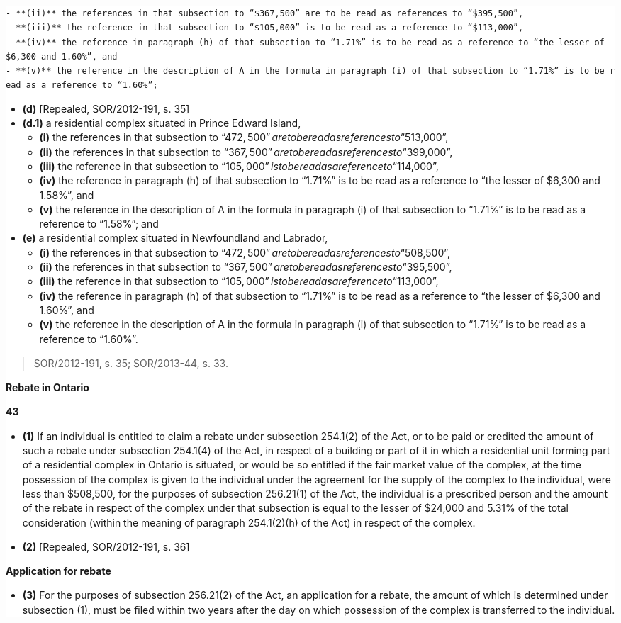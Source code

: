 	- **(ii)** the references in that subsection to “$367,500” are to be read as references to “$395,500”,
	- **(iii)** the reference in that subsection to “$105,000” is to be read as a reference to “$113,000”,
	- **(iv)** the reference in paragraph (h) of that subsection to “1.71%” is to be read as a reference to “the lesser of $6,300 and 1.60%”, and
	- **(v)** the reference in the description of A in the formula in paragraph (i) of that subsection to “1.71%” is to be read as a reference to “1.60%”;
- **(d)** [Repealed, SOR/2012-191, s. 35]
- **(d.1)** a residential complex situated in Prince Edward Island,
	- **(i)** the references in that subsection to “$472,500” are to be read as references to “$513,000”,
	- **(ii)** the references in that subsection to “$367,500” are to be read as references to “$399,000”,
	- **(iii)** the reference in that subsection to “$105,000” is to be read as a reference to “$114,000”,
	- **(iv)** the reference in paragraph (h) of that subsection to “1.71%” is to be read as a reference to “the lesser of $6,300 and 1.58%”, and
	- **(v)** the reference in the description of A in the formula in paragraph (i) of that subsection to “1.71%” is to be read as a reference to “1.58%”; and
- **(e)** a residential complex situated in Newfoundland and Labrador,
	- **(i)** the references in that subsection to “$472,500” are to be read as references to “$508,500”,
	- **(ii)** the references in that subsection to “$367,500” are to be read as references to “$395,500”,
	- **(iii)** the reference in that subsection to “$105,000” is to be read as a reference to “$113,000”,
	- **(iv)** the reference in paragraph (h) of that subsection to “1.71%” is to be read as a reference to “the lesser of $6,300 and 1.60%”, and
	- **(v)** the reference in the description of A in the formula in paragraph (i) of that subsection to “1.71%” is to be read as a reference to “1.60%”.
> SOR/2012-191, s. 35; SOR/2013-44, s. 33.





**Rebate in Ontario**

**43** 

- **(1)** If an individual is entitled to claim a rebate under subsection 254.1(2) of the Act, or to be paid or credited the amount of such a rebate under subsection 254.1(4) of the Act, in respect of a building or part of it in which a residential unit forming part of a residential complex in Ontario is situated, or would be so entitled if the fair market value of the complex, at the time possession of the complex is given to the individual under the agreement for the supply of the complex to the individual, were less than $508,500, for the purposes of subsection 256.21(1) of the Act, the individual is a prescribed person and the amount of the rebate in respect of the complex under that subsection is equal to the lesser of $24,000 and 5.31% of the total consideration (within the meaning of paragraph 254.1(2)(h) of the Act) in respect of the complex.

- **(2)** [Repealed, SOR/2012-191, s. 36]

**Application for rebate**

- **(3)** For the purposes of subsection 256.21(2) of the Act, an application for a rebate, the amount of which is determined under subsection (1), must be filed within two years after the day on which possession of the complex is transferred to the individual.
